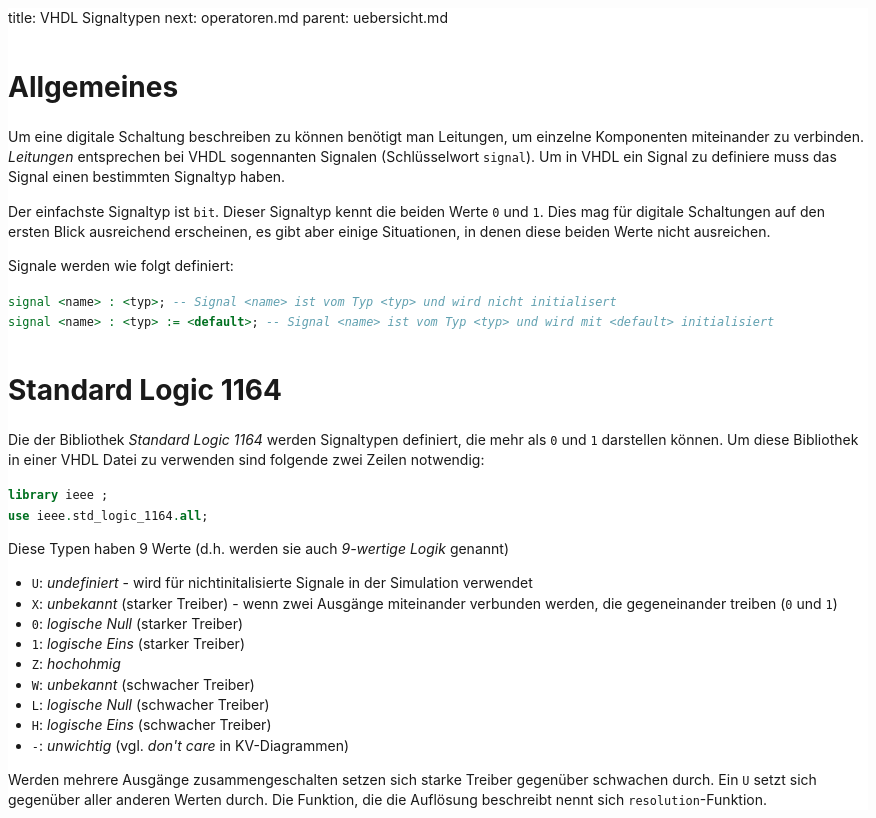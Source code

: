 title: VHDL Signaltypen
next: operatoren.md
parent: uebersicht.md

# Allgemeines
Um eine digitale Schaltung beschreiben zu können benötigt man Leitungen, um einzelne Komponenten miteinander zu
verbinden. *Leitungen* entsprechen bei VHDL sogennanten Signalen (Schlüsselwort <code>signal</code>). Um in VHDL ein Signal zu
definiere muss das Signal einen bestimmten Signaltyp haben.

Der einfachste Signaltyp ist <code>bit</code>. Dieser Signaltyp kennt die beiden Werte <code>0</code> und <code>1</code>. Dies mag für digitale
Schaltungen auf den ersten Blick ausreichend erscheinen, es gibt aber einige Situationen, in denen diese beiden Werte
nicht ausreichen.

Signale werden wie folgt definiert:

```vhdl
signal <name> : <typ>; -- Signal <name> ist vom Typ <typ> und wird nicht initialisert
signal <name> : <typ> := <default>; -- Signal <name> ist vom Typ <typ> und wird mit <default> initialisiert
```

# Standard Logic 1164
Die der Bibliothek *Standard Logic 1164* werden Signaltypen definiert, die mehr als <code>0</code> und <code>1</code> darstellen können. Um
diese Bibliothek in einer VHDL Datei zu verwenden sind folgende zwei Zeilen notwendig:

```vhdl
library ieee ;
use ieee.std_logic_1164.all;
```

Diese Typen haben 9 Werte (d.h. werden sie auch *9-wertige Logik* genannt)

* <code>U</code>: *undefiniert* - wird für nichtinitalisierte Signale in der Simulation verwendet
* <code>X</code>: *unbekannt* (starker Treiber) - wenn zwei Ausgänge miteinander verbunden werden, die gegeneinander treiben
  (<code>0</code> und <code>1</code>)
* <code>0</code>: *logische Null* (starker Treiber)
* <code>1</code>: *logische Eins* (starker Treiber)
* <code>Z</code>: *hochohmig*
* <code>W</code>: *unbekannt* (schwacher Treiber)
* <code>L</code>: *logische Null* (schwacher Treiber)
* <code>H</code>: *logische Eins* (schwacher Treiber)
* <code>-</code>: *unwichtig* (vgl. *don't care* in KV-Diagrammen)

Werden mehrere Ausgänge zusammengeschalten setzen sich starke Treiber gegenüber schwachen durch. Ein <code>U</code> setzt sich
gegenüber aller anderen Werten durch. Die Funktion, die die Auflösung beschreibt nennt sich <code>resolution</code>-Funktion.
